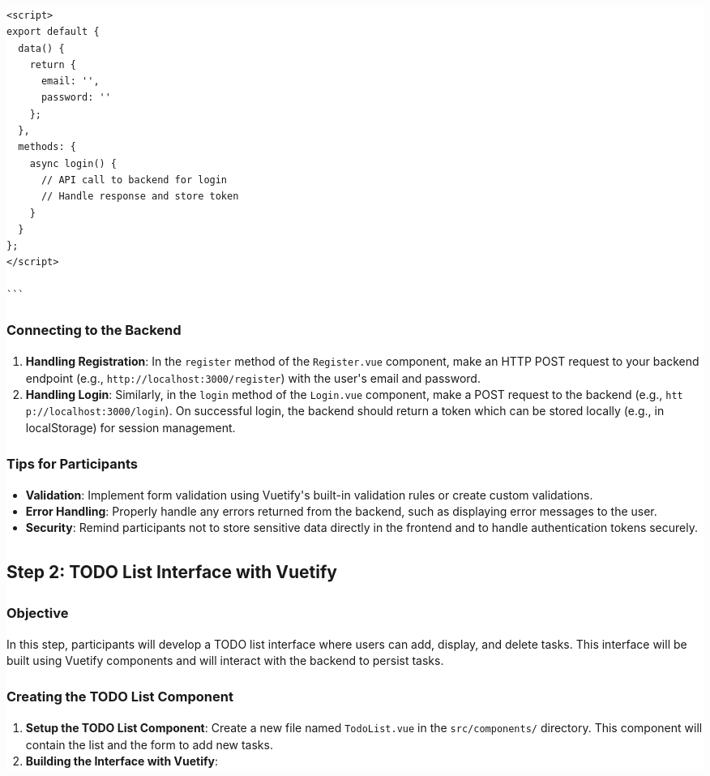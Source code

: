     <script>
    export default {
      data() {
        return {
          email: '',
          password: ''
        };
      },
      methods: {
        async login() {
          // API call to backend for login
          // Handle response and store token
        }
      }
    };
    </script>
    
    ```
    

### Connecting to the Backend

1. **Handling Registration**: In the `register` method of the `Register.vue` component, make an HTTP POST request to your backend endpoint (e.g., `http://localhost:3000/register`) with the user's email and password.
2. **Handling Login**: Similarly, in the `login` method of the `Login.vue` component, make a POST request to the backend (e.g., `http://localhost:3000/login`). On successful login, the backend should return a token which can be stored locally (e.g., in localStorage) for session management.

### Tips for Participants

- **Validation**: Implement form validation using Vuetify's built-in validation rules or create custom validations.
- **Error Handling**: Properly handle any errors returned from the backend, such as displaying error messages to the user.
- **Security**: Remind participants not to store sensitive data directly in the frontend and to handle authentication tokens securely.



## Step 2: TODO List Interface with Vuetify

### Objective

In this step, participants will develop a TODO list interface where users can add, display, and delete tasks. This interface will be built using Vuetify components and will interact with the backend to persist tasks.

### Creating the TODO List Component

1. **Setup the TODO List Component**: Create a new file named `TodoList.vue` in the `src/components/` directory. This component will contain the list and the form to add new tasks.
2. **Building the Interface with Vuetify**:
    